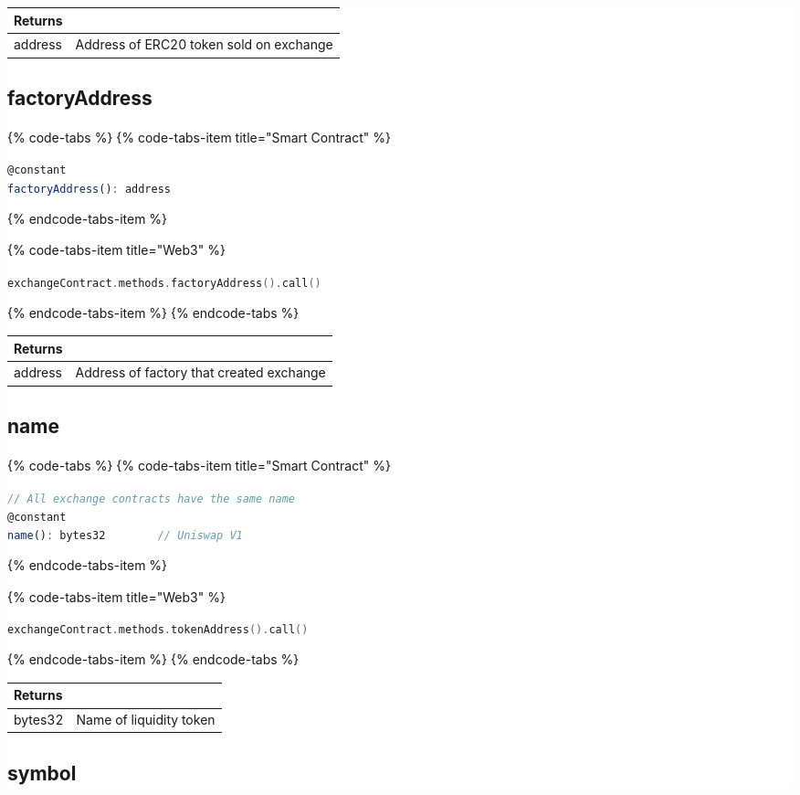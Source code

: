 | Returns |  |
| :--- | ---: |
| address | Address of ERC20 token sold on exchange |



## factoryAddress

{% code-tabs %}
{% code-tabs-item title="Smart Contract" %}
```javascript
@constant
factoryAddress(): address
```
{% endcode-tabs-item %}

{% code-tabs-item title="Web3" %}
```swift
exchangeContract.methods.factoryAddress().call()
```
{% endcode-tabs-item %}
{% endcode-tabs %}

| Returns |  |
| :--- | ---: |
| address | Address of factory that created exchange |



## name

{% code-tabs %}
{% code-tabs-item title="Smart Contract" %}
```javascript
// All exchange contracts have the same name
@constant
name(): bytes32        // Uniswap V1
```
{% endcode-tabs-item %}

{% code-tabs-item title="Web3" %}
```swift
exchangeContract.methods.tokenAddress().call()
```
{% endcode-tabs-item %}
{% endcode-tabs %}

| Returns |  |
| :--- | ---: |
| bytes32 | Name of liquidity token |



## symbol
